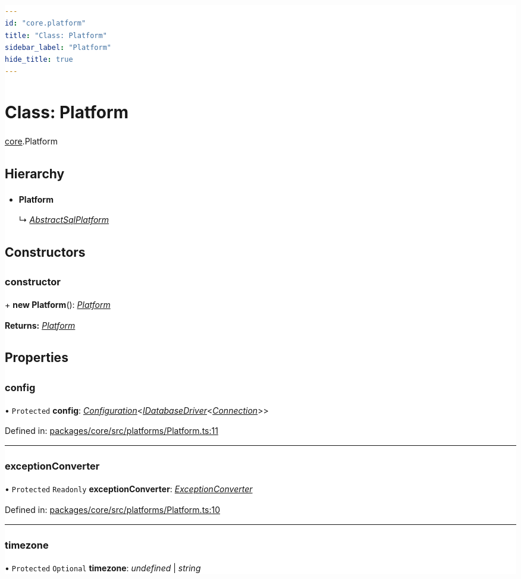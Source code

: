```yaml
---
id: "core.platform"
title: "Class: Platform"
sidebar_label: "Platform"
hide_title: true
---
```


# Class: Platform

[core](../modules/core.md).Platform

## Hierarchy

* **Platform**

  ↳ [*AbstractSqlPlatform*](knex.abstractsqlplatform.md)

## Constructors

### constructor

\+ **new Platform**(): [*Platform*](core.platform.md)

**Returns:** [*Platform*](core.platform.md)

## Properties

### config

• `Protected` **config**: [*Configuration*](core.configuration.md)<[*IDatabaseDriver*](../interfaces/core.idatabasedriver.md)<[*Connection*](core.connection.md)\>\>

Defined in: [packages/core/src/platforms/Platform.ts:11](https://github.com/mikro-orm/mikro-orm/blob/969d4229bd/packages/core/src/platforms/Platform.ts#L11)

___

### exceptionConverter

• `Protected` `Readonly` **exceptionConverter**: [*ExceptionConverter*](core.exceptionconverter.md)

Defined in: [packages/core/src/platforms/Platform.ts:10](https://github.com/mikro-orm/mikro-orm/blob/969d4229bd/packages/core/src/platforms/Platform.ts#L10)

___

### timezone

• `Protected` `Optional` **timezone**: *undefined* \| *string*

